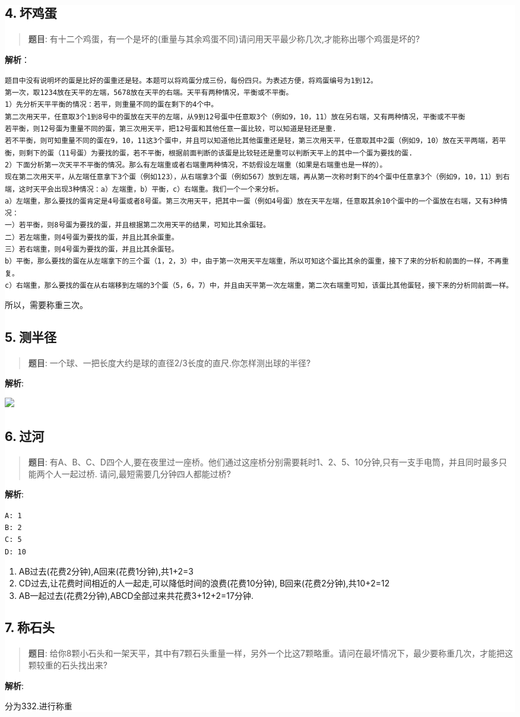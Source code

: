 
## 4. 坏鸡蛋
> **题目**: 有十二个鸡蛋，有一个是坏的(重量与其余鸡蛋不同)请问用天平最少称几次,才能称出哪个鸡蛋是坏的?

**解析**：

    题目中没有说明坏的蛋是比好的蛋重还是轻。本题可以将鸡蛋分成三份，每份四只。为表述方便，将鸡蛋编号为1到12。
    第一次，取1234放在天平的左端，5678放在天平的右端。天平有两种情况，平衡或不平衡。
    1）先分析天平平衡的情况：若平，则重量不同的蛋在剩下的4个中。
    第二次用天平，任意取3个1到8号中的蛋放在天平的左端，从9到12号蛋中任意取3个（例如9，10，11）放在另右端，又有两种情况，平衡或不平衡 
    若平衡，则12号蛋为重量不同的蛋，第三次用天平，把12号蛋和其他任意一蛋比较，可以知道是轻还是重.
    若不平衡，则可知重量不同的蛋在9，10，11这3个蛋中，并且可以知道他比其他蛋重还是轻，第三次用天平，任意取其中2蛋（例如9，10）放在天平两端，若平衡，则剩下的蛋（11号蛋）为要找的蛋，若不平衡，根据前面判断的该蛋是比较轻还是重可以判断天平上的其中一个蛋为要找的蛋.
    2）下面分析第一次天平不平衡的情况。那么有左端重或者右端重两种情况，不妨假设左端重（如果是右端重也是一样的）。
    现在第二次用天平，从左端任意拿下3个蛋（例如123），从右端拿3个蛋（例如567）放到左端，再从第一次称时剩下的4个蛋中任意拿3个（例如9，10，11）到右端，这时天平会出现3种情况：a）左端重，b）平衡，c）右端重。我们一个一个来分析。
    a）左端重，那么要找的蛋肯定是4号蛋或者8号蛋。第三次用天平，把其中一蛋（例如4号蛋）放在天平左端，任意取其余10个蛋中的一个蛋放在右端，又有3种情况： 
    一）若平衡，则8号蛋为要找的蛋，并且根据第二次用天平的结果，可知比其余蛋轻。
    二）若左端重，则4号蛋为要找的蛋，并且比其余蛋重。
    三）若右端重，则4号蛋为要找的蛋，并且比其余蛋轻。
    b）平衡，那么要找的蛋在从左端拿下的三个蛋（1，2，3）中，由于第一次用天平左端重，所以可知这个蛋比其余的蛋重，接下了来的分析和前面的一样，不再重复。
    c）右端重，那么要找的蛋在从右端移到左端的3个蛋（5，6，7）中，并且由天平第一次左端重，第二次右端重可知，该蛋比其他蛋轻，接下来的分析同前面一样。
所以，需要称重三次。


## 5. 测半径
> **题目**: 一个球、一把长度大约是球的直径2/3长度的直尺.你怎样测出球的半径? 

**解析**:

<img src="../assert/r.jpe">

## 6. 过河
> **题目**: 有A、B、C、D四个人,要在夜里过一座桥。他们通过这座桥分别需要耗时1、2、5、10分钟,只有一支手电筒，并且同时最多只能两个人一起过桥. 请问,最短需要几分钟四人都能过桥? 

**解析**:

    A: 1
    B: 2
    C: 5
    D: 10
1. AB过去(花费2分钟),A回来(花费1分钟),共1+2=3
2. CD过去,让花费时间相近的人一起走,可以降低时间的浪费(花费10分钟), B回来(花费2分钟),共10+2=12
3. AB一起过去(花费2分钟),ABCD全部过来共花费3+12+2=17分钟.


## 7. 称石头
> **题目**: 给你8颗小石头和一架天平，其中有7颗石头重量一样，另外一个比这7颗略重。请问在最坏情况下，最少要称重几次，才能把这颗较重的石头找出来?

**解析**:

分为332.进行称重

